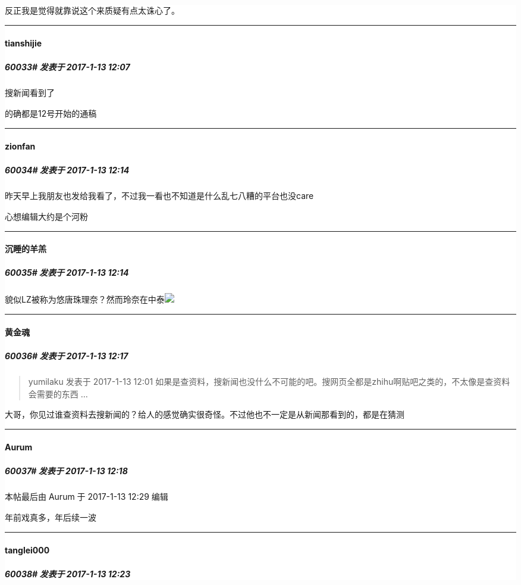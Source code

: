 
反正我是觉得就靠说这个来质疑有点太诛心了。


*****

####  tianshijie  
##### 60033#       发表于 2017-1-13 12:07


搜新闻看到了

的确都是12号开始的通稿


*****

####  zionfan  
##### 60034#       发表于 2017-1-13 12:14


昨天早上我朋友也发给我看了，不过我一看也不知道是什么乱七八糟的平台也没care

心想编辑大约是个河粉


*****

####  沉睡的羊羔  
##### 60035#       发表于 2017-1-13 12:14


貌似LZ被称为悠唐珠理奈？然而玲奈在中泰<img src="https://static.saraba1st.com/image/smiley/face/161.jpg" referrerpolicy="no-referrer">


*****

####  黄金魂  
##### 60036#       发表于 2017-1-13 12:17


<blockquote>yumilaku 发表于 2017-1-13 12:01
如果是查资料，搜新闻也没什么不可能的吧。搜网页全都是zhihu啊贴吧之类的，不太像是查资料会需要的东西 ...</blockquote>

大哥，你见过谁查资料去搜新闻的？给人的感觉确实很奇怪。不过他也不一定是从新闻那看到的，都是在猜测


*****

####  Aurum  
##### 60037#       发表于 2017-1-13 12:18


 本帖最后由 Aurum 于 2017-1-13 12:29 编辑 

年前戏真多，年后续一波


*****

####  tanglei000  
##### 60038#       发表于 2017-1-13 12:23
